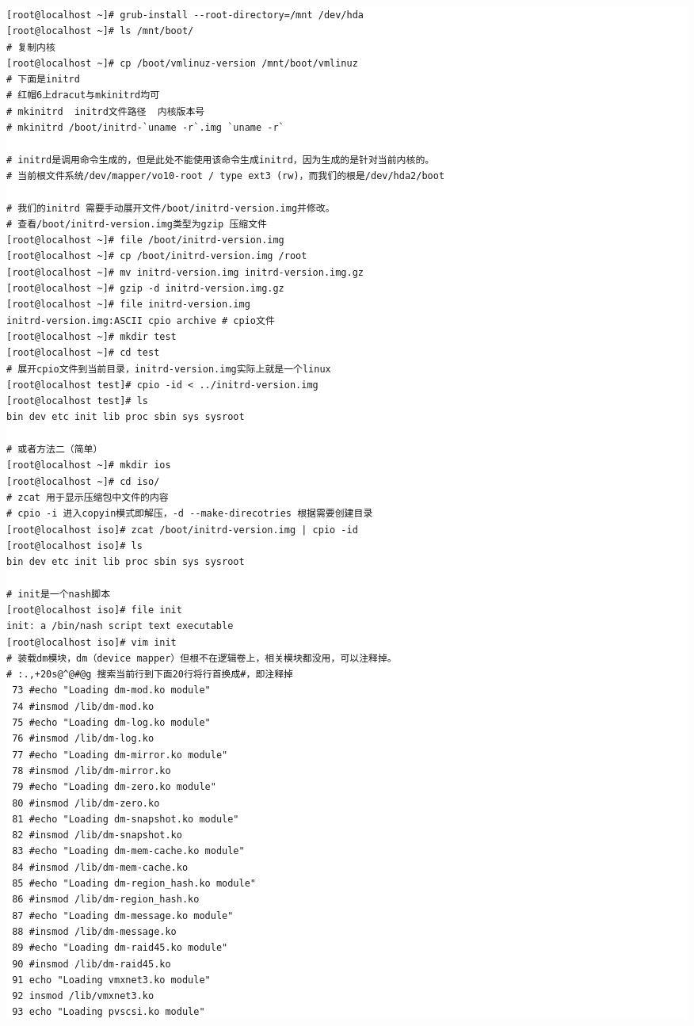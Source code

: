 ```shell
[root@localhost ~]# grub-install --root-directory=/mnt /dev/hda
[root@localhost ~]# ls /mnt/boot/
# 复制内核
[root@localhost ~]# cp /boot/vmlinuz-version /mnt/boot/vmlinuz
# 下面是initrd
# 红帽6上dracut与mkinitrd均可
# mkinitrd  initrd文件路径  内核版本号
# mkinitrd /boot/initrd-`uname -r`.img `uname -r`

# initrd是调用命令生成的，但是此处不能使用该命令生成initrd，因为生成的是针对当前内核的。
# 当前根文件系统/dev/mapper/vo10-root / type ext3 (rw)，而我们的根是/dev/hda2/boot

# 我们的initrd 需要手动展开文件/boot/initrd-version.img并修改。
# 查看/boot/initrd-version.img类型为gzip 压缩文件
[root@localhost ~]# file /boot/initrd-version.img
[root@localhost ~]# cp /boot/initrd-version.img /root
[root@localhost ~]# mv initrd-version.img initrd-version.img.gz
[root@localhost ~]# gzip -d initrd-version.img.gz
[root@localhost ~]# file initrd-version.img
initrd-version.img:ASCII cpio archive # cpio文件
[root@localhost ~]# mkdir test
[root@localhost ~]# cd test
# 展开cpio文件到当前目录，initrd-version.img实际上就是一个linux
[root@localhost test]# cpio -id < ../initrd-version.img
[root@localhost test]# ls
bin dev etc init lib proc sbin sys sysroot

# 或者方法二（简单）
[root@localhost ~]# mkdir ios
[root@localhost ~]# cd iso/
# zcat 用于显示压缩包中文件的内容
# cpio -i 进入copyin模式即解压，-d --make-direcotries 根据需要创建目录
[root@localhost iso]# zcat /boot/initrd-version.img | cpio -id
[root@localhost iso]# ls
bin dev etc init lib proc sbin sys sysroot

# init是一个nash脚本
[root@localhost iso]# file init
init: a /bin/nash script text executable
[root@localhost iso]# vim init
# 装载dm模块，dm（device mapper）但根不在逻辑卷上，相关模块都没用，可以注释掉。
# :.,+20s@^@#@g 搜索当前行到下面20行将行首换成#，即注释掉
 73 #echo "Loading dm-mod.ko module"
 74 #insmod /lib/dm-mod.ko 
 75 #echo "Loading dm-log.ko module"
 76 #insmod /lib/dm-log.ko 
 77 #echo "Loading dm-mirror.ko module"
 78 #insmod /lib/dm-mirror.ko 
 79 #echo "Loading dm-zero.ko module"
 80 #insmod /lib/dm-zero.ko 
 81 #echo "Loading dm-snapshot.ko module"
 82 #insmod /lib/dm-snapshot.ko 
 83 #echo "Loading dm-mem-cache.ko module"
 84 #insmod /lib/dm-mem-cache.ko 
 85 #echo "Loading dm-region_hash.ko module"
 86 #insmod /lib/dm-region_hash.ko 
 87 #echo "Loading dm-message.ko module"
 88 #insmod /lib/dm-message.ko 
 89 #echo "Loading dm-raid45.ko module"
 90 #insmod /lib/dm-raid45.ko 
 91 echo "Loading vmxnet3.ko module"
 92 insmod /lib/vmxnet3.ko 
 93 echo "Loading pvscsi.ko module"
```